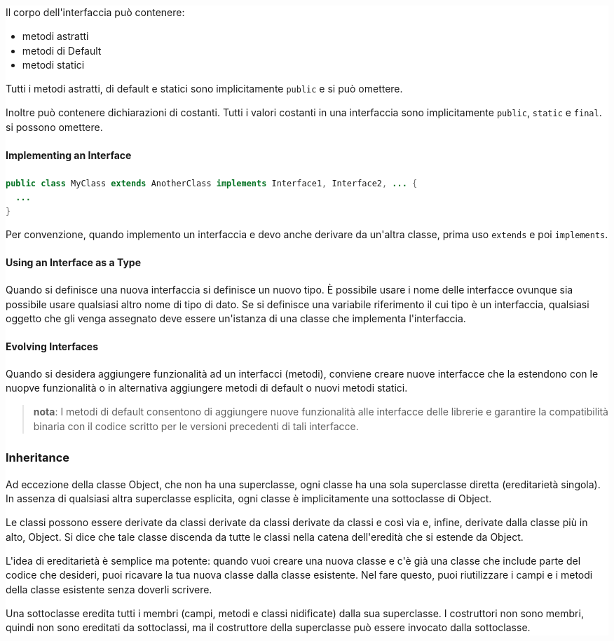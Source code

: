 Il corpo dell'interfaccia può contenere:
* metodi astratti
* metodi di Default
* metodi statici

Tutti i metodi astratti, di default e statici sono implicitamente `public` e si può omettere.

Inoltre può contenere dichiarazioni di costanti. Tutti i valori costanti in una interfaccia sono implicitamente `public`, `static` e `final`. si possono omettere.

#### Implementing an Interface

```java
public class MyClass extends AnotherClass implements Interface1, Interface2, ... {
  ...
}
```

Per convenzione, quando implemento un interfaccia e devo anche derivare da un'altra classe, prima uso `extends` e poi `implements`.

#### Using an Interface as a Type

Quando si definisce una nuova interfaccia si definisce un nuovo tipo. È possibile usare i nome delle interfacce ovunque sia possibile usare qualsiasi altro nome di tipo di dato. Se si definisce una variabile riferimento il cui tipo è un interfaccia, qualsiasi oggetto che gli venga assegnato deve essere un'istanza di una classe che implementa l'interfaccia.

#### Evolving Interfaces

Quando si desidera aggiungere funzionalità ad un interfacci (metodi), conviene creare nuove interfacce che la estendono con le nuopve funzionalità o in alternativa aggiungere metodi di default o nuovi metodi statici.

> **nota**: I metodi di default consentono di aggiungere nuove funzionalità alle interfacce delle librerie e garantire la compatibilità binaria con il codice scritto per le versioni precedenti di tali interfacce.




### Inheritance

Ad eccezione della classe Object, che non ha una superclasse, ogni classe ha una sola superclasse diretta (ereditarietà singola). In assenza di qualsiasi altra superclasse esplicita, ogni classe è implicitamente una sottoclasse di Object.

Le classi possono essere derivate da classi derivate da classi derivate da classi e così via e, infine, derivate dalla classe più in alto, Object. Si dice che tale classe discenda da tutte le classi nella catena dell'eredità che si estende da Object.

L'idea di ereditarietà è semplice ma potente: quando vuoi creare una nuova classe e c'è già una classe che include parte del codice che desideri, puoi ricavare la tua nuova classe dalla classe esistente. Nel fare questo, puoi riutilizzare i campi e i metodi della classe esistente senza doverli scrivere.

Una sottoclasse eredita tutti i membri (campi, metodi e classi nidificate) dalla sua superclasse. I costruttori non sono membri, quindi non sono ereditati da sottoclassi, ma il costruttore della superclasse può essere invocato dalla sottoclasse.
